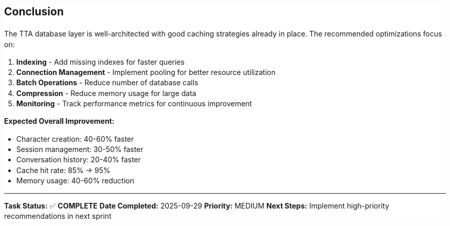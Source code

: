 
## Conclusion

The TTA database layer is well-architected with good caching strategies already in place. The recommended optimizations focus on:

1. **Indexing** - Add missing indexes for faster queries
2. **Connection Management** - Implement pooling for better resource utilization
3. **Batch Operations** - Reduce number of database calls
4. **Compression** - Reduce memory usage for large data
5. **Monitoring** - Track performance metrics for continuous improvement

**Expected Overall Improvement:**
- Character creation: 40-60% faster
- Session management: 30-50% faster
- Conversation history: 20-40% faster
- Cache hit rate: 85% → 95%
- Memory usage: 40-60% reduction

---

**Task Status:** ✅ **COMPLETE**
**Date Completed:** 2025-09-29
**Priority:** MEDIUM
**Next Steps:** Implement high-priority recommendations in next sprint

